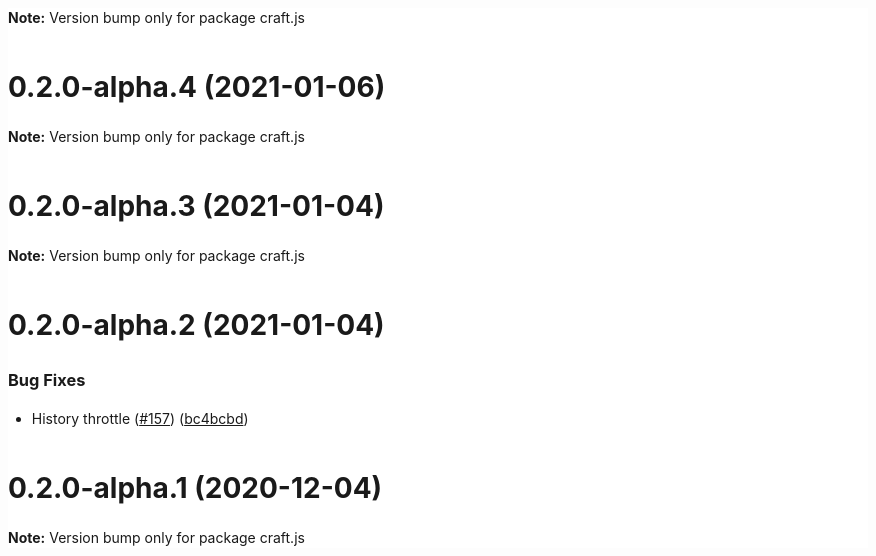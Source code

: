 **Note:** Version bump only for package craft.js





# 0.2.0-alpha.4 (2021-01-06)

**Note:** Version bump only for package craft.js





# 0.2.0-alpha.3 (2021-01-04)

**Note:** Version bump only for package craft.js





# 0.2.0-alpha.2 (2021-01-04)


### Bug Fixes

* History throttle ([#157](https://github.com/prevwong/craft.js/issues/157)) ([bc4bcbd](https://github.com/prevwong/craft.js/commit/bc4bcbde27c6cc48ba132e07e03f0c43798f6272))





# 0.2.0-alpha.1 (2020-12-04)

**Note:** Version bump only for package craft.js
